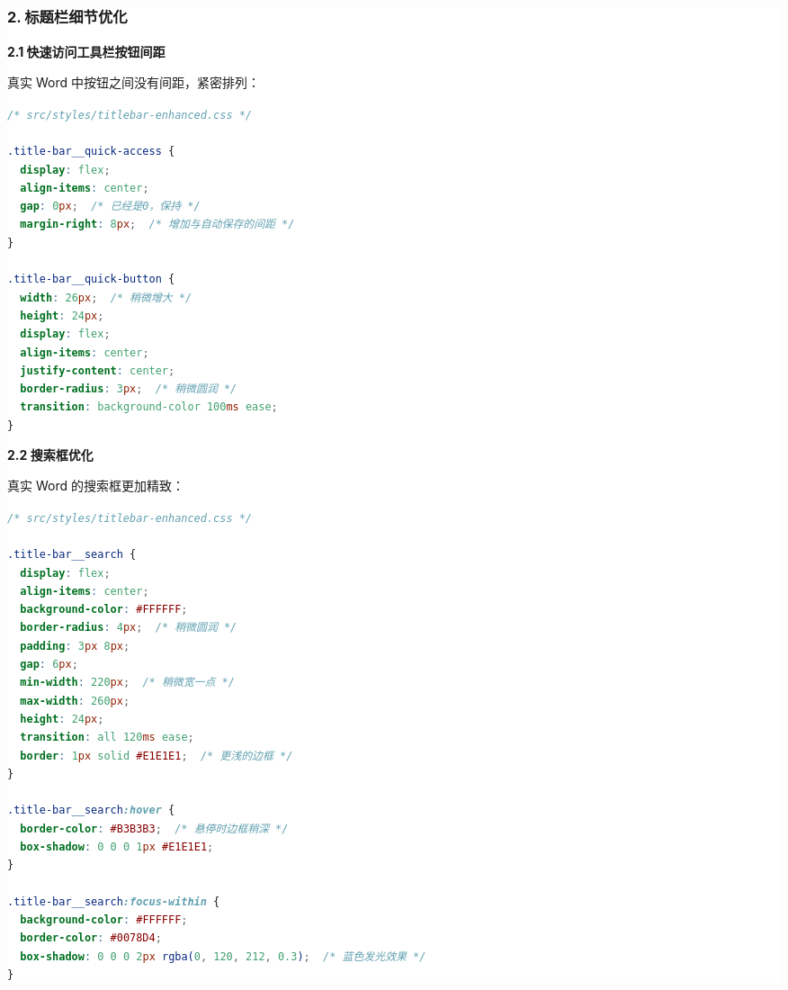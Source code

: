 
### 2. 标题栏细节优化

**2.1 快速访问工具栏按钮间距**

真实 Word 中按钮之间没有间距，紧密排列：

```css
/* src/styles/titlebar-enhanced.css */

.title-bar__quick-access {
  display: flex;
  align-items: center;
  gap: 0px;  /* 已经是0，保持 */
  margin-right: 8px;  /* 增加与自动保存的间距 */
}

.title-bar__quick-button {
  width: 26px;  /* 稍微增大 */
  height: 24px;
  display: flex;
  align-items: center;
  justify-content: center;
  border-radius: 3px;  /* 稍微圆润 */
  transition: background-color 100ms ease;
}
```

**2.2 搜索框优化**

真实 Word 的搜索框更加精致：

```css
/* src/styles/titlebar-enhanced.css */

.title-bar__search {
  display: flex;
  align-items: center;
  background-color: #FFFFFF;
  border-radius: 4px;  /* 稍微圆润 */
  padding: 3px 8px;
  gap: 6px;
  min-width: 220px;  /* 稍微宽一点 */
  max-width: 260px;
  height: 24px;
  transition: all 120ms ease;
  border: 1px solid #E1E1E1;  /* 更浅的边框 */
}

.title-bar__search:hover {
  border-color: #B3B3B3;  /* 悬停时边框稍深 */
  box-shadow: 0 0 0 1px #E1E1E1;
}

.title-bar__search:focus-within {
  background-color: #FFFFFF;
  border-color: #0078D4;
  box-shadow: 0 0 0 2px rgba(0, 120, 212, 0.3);  /* 蓝色发光效果 */
}
```
